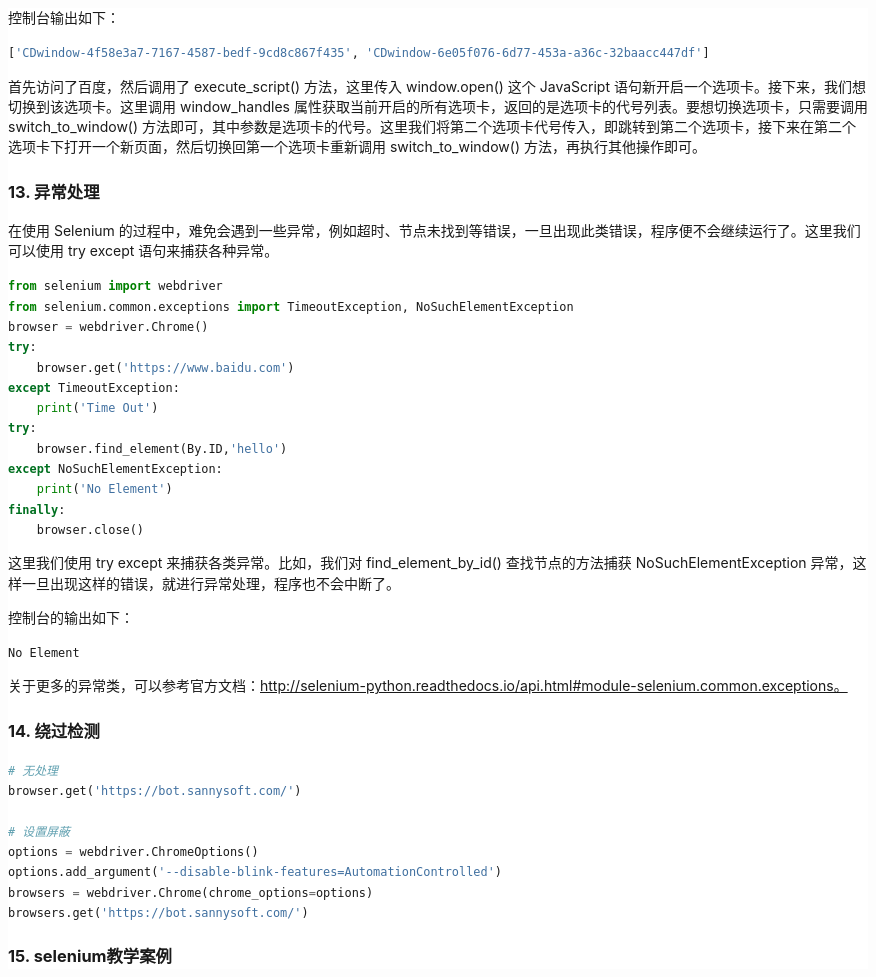 控制台输出如下：

```python
['CDwindow-4f58e3a7-7167-4587-bedf-9cd8c867f435', 'CDwindow-6e05f076-6d77-453a-a36c-32baacc447df']
```

首先访问了百度，然后调用了 execute_script() 方法，这里传入 window.open() 这个 JavaScript 语句新开启一个选项卡。接下来，我们想切换到该选项卡。这里调用 window_handles 属性获取当前开启的所有选项卡，返回的是选项卡的代号列表。要想切换选项卡，只需要调用 switch_to_window() 方法即可，其中参数是选项卡的代号。这里我们将第二个选项卡代号传入，即跳转到第二个选项卡，接下来在第二个选项卡下打开一个新页面，然后切换回第一个选项卡重新调用 switch_to_window() 方法，再执行其他操作即可。

### 13. 异常处理

在使用 Selenium 的过程中，难免会遇到一些异常，例如超时、节点未找到等错误，一旦出现此类错误，程序便不会继续运行了。这里我们可以使用 try except 语句来捕获各种异常。

```python
from selenium import webdriver
from selenium.common.exceptions import TimeoutException, NoSuchElementException
browser = webdriver.Chrome()
try:
    browser.get('https://www.baidu.com')
except TimeoutException:
    print('Time Out')
try:
    browser.find_element(By.ID,'hello')
except NoSuchElementException:
    print('No Element')
finally:
    browser.close()
```

这里我们使用 try except 来捕获各类异常。比如，我们对 find_element_by_id() 查找节点的方法捕获 NoSuchElementException 异常，这样一旦出现这样的错误，就进行异常处理，程序也不会中断了。

控制台的输出如下：

```python
No Element
```

关于更多的异常类，可以参考官方文档：http://selenium-python.readthedocs.io/api.html#module-selenium.common.exceptions。

### 14. 绕过检测

```python
# 无处理
browser.get('https://bot.sannysoft.com/')

# 设置屏蔽
options = webdriver.ChromeOptions()
options.add_argument('--disable-blink-features=AutomationControlled')
browsers = webdriver.Chrome(chrome_options=options)
browsers.get('https://bot.sannysoft.com/')
```

### 15. selenium教学案例
